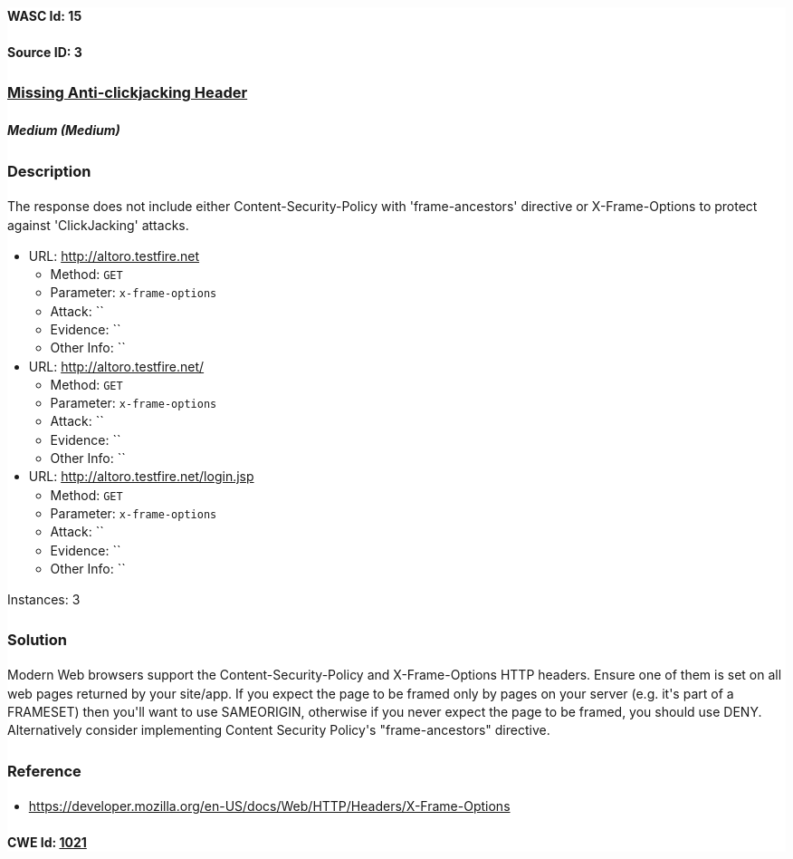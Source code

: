 #### WASC Id: 15

#### Source ID: 3

### [ Missing Anti-clickjacking Header ](https://www.zaproxy.org/docs/alerts/10020/)



##### Medium (Medium)

### Description

The response does not include either Content-Security-Policy with 'frame-ancestors' directive or X-Frame-Options to protect against 'ClickJacking' attacks.

* URL: http://altoro.testfire.net
  * Method: `GET`
  * Parameter: `x-frame-options`
  * Attack: ``
  * Evidence: ``
  * Other Info: ``
* URL: http://altoro.testfire.net/
  * Method: `GET`
  * Parameter: `x-frame-options`
  * Attack: ``
  * Evidence: ``
  * Other Info: ``
* URL: http://altoro.testfire.net/login.jsp
  * Method: `GET`
  * Parameter: `x-frame-options`
  * Attack: ``
  * Evidence: ``
  * Other Info: ``

Instances: 3

### Solution

Modern Web browsers support the Content-Security-Policy and X-Frame-Options HTTP headers. Ensure one of them is set on all web pages returned by your site/app.
If you expect the page to be framed only by pages on your server (e.g. it's part of a FRAMESET) then you'll want to use SAMEORIGIN, otherwise if you never expect the page to be framed, you should use DENY. Alternatively consider implementing Content Security Policy's "frame-ancestors" directive.

### Reference


* [ https://developer.mozilla.org/en-US/docs/Web/HTTP/Headers/X-Frame-Options ](https://developer.mozilla.org/en-US/docs/Web/HTTP/Headers/X-Frame-Options)


#### CWE Id: [ 1021 ](https://cwe.mitre.org/data/definitions/1021.html)
